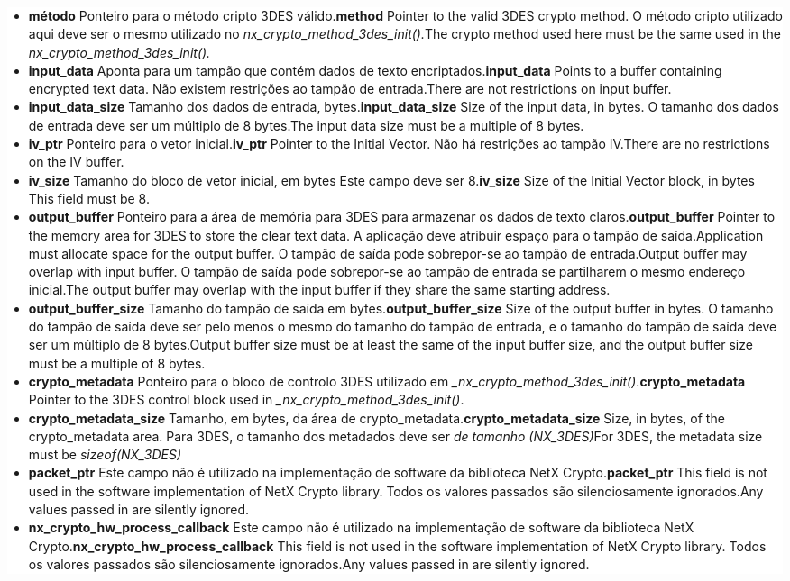 - <span data-ttu-id="e1337-284">**método** Ponteiro para o método cripto 3DES válido.</span><span class="sxs-lookup"><span data-stu-id="e1337-284">**method** Pointer to the valid 3DES crypto method.</span></span> <span data-ttu-id="e1337-285">O método cripto utilizado aqui deve ser o mesmo utilizado no *nx_crypto_method_3des_init().*</span><span class="sxs-lookup"><span data-stu-id="e1337-285">The crypto method used here must be the same used in the *nx_crypto_method_3des_init().*</span></span>
- <span data-ttu-id="e1337-286">**input_data** Aponta para um tampão que contém dados de texto encriptados.</span><span class="sxs-lookup"><span data-stu-id="e1337-286">**input_data** Points to a buffer containing encrypted text data.</span></span>
<span data-ttu-id="e1337-287">Não existem restrições ao tampão de entrada.</span><span class="sxs-lookup"><span data-stu-id="e1337-287">There are not restrictions on input buffer.</span></span>
- <span data-ttu-id="e1337-288">**input_data_size** Tamanho dos dados de entrada, bytes.</span><span class="sxs-lookup"><span data-stu-id="e1337-288">**input_data_size** Size of the input data, in bytes.</span></span> <span data-ttu-id="e1337-289">O tamanho dos dados de entrada deve ser um múltiplo de 8 bytes.</span><span class="sxs-lookup"><span data-stu-id="e1337-289">The input data size must be a multiple of 8 bytes.</span></span>
- <span data-ttu-id="e1337-290">**iv_ptr** Ponteiro para o vetor inicial.</span><span class="sxs-lookup"><span data-stu-id="e1337-290">**iv_ptr** Pointer to the Initial Vector.</span></span> <span data-ttu-id="e1337-291">Não há restrições ao tampão IV.</span><span class="sxs-lookup"><span data-stu-id="e1337-291">There are no restrictions on the IV buffer.</span></span>
- <span data-ttu-id="e1337-292">**iv_size** Tamanho do bloco de vetor inicial, em bytes Este campo deve ser 8.</span><span class="sxs-lookup"><span data-stu-id="e1337-292">**iv_size** Size of the Initial Vector block, in bytes This field must be 8.</span></span>
- <span data-ttu-id="e1337-293">**output_buffer** Ponteiro para a área de memória para 3DES para armazenar os dados de texto claros.</span><span class="sxs-lookup"><span data-stu-id="e1337-293">**output_buffer** Pointer to the memory area for 3DES to store the clear text data.</span></span> <span data-ttu-id="e1337-294">A aplicação deve atribuir espaço para o tampão de saída.</span><span class="sxs-lookup"><span data-stu-id="e1337-294">Application must allocate space for the output buffer.</span></span> <span data-ttu-id="e1337-295">O tampão de saída pode sobrepor-se ao tampão de entrada.</span><span class="sxs-lookup"><span data-stu-id="e1337-295">Output buffer may overlap with input buffer.</span></span> <span data-ttu-id="e1337-296">O tampão de saída pode sobrepor-se ao tampão de entrada se partilharem o mesmo endereço inicial.</span><span class="sxs-lookup"><span data-stu-id="e1337-296">The output buffer may overlap with the input buffer if they share the same starting address.</span></span>
- <span data-ttu-id="e1337-297">**output_buffer_size** Tamanho do tampão de saída em bytes.</span><span class="sxs-lookup"><span data-stu-id="e1337-297">**output_buffer_size** Size of the output buffer in bytes.</span></span> <span data-ttu-id="e1337-298">O tamanho do tampão de saída deve ser pelo menos o mesmo do tamanho do tampão de entrada, e o tamanho do tampão de saída deve ser um múltiplo de 8 bytes.</span><span class="sxs-lookup"><span data-stu-id="e1337-298">Output buffer size must be at least the same of the input buffer size, and the output buffer size must be a multiple of 8 bytes.</span></span>
- <span data-ttu-id="e1337-299">**crypto_metadata** Ponteiro para o bloco de controlo 3DES utilizado em *_nx_crypto_method_3des_init()*.</span><span class="sxs-lookup"><span data-stu-id="e1337-299">**crypto_metadata** Pointer to the 3DES control block used in *_nx_crypto_method_3des_init()*.</span></span>
- <span data-ttu-id="e1337-300">**crypto_metadata_size** Tamanho, em bytes, da área de crypto_metadata.</span><span class="sxs-lookup"><span data-stu-id="e1337-300">**crypto_metadata_size** Size, in bytes, of the crypto_metadata area.</span></span> <span data-ttu-id="e1337-301">Para 3DES, o tamanho dos metadados deve ser *de tamanho (NX_3DES)*</span><span class="sxs-lookup"><span data-stu-id="e1337-301">For 3DES, the metadata size must be *sizeof(NX_3DES)*</span></span>
- <span data-ttu-id="e1337-302">**packet_ptr** Este campo não é utilizado na implementação de software da biblioteca NetX Crypto.</span><span class="sxs-lookup"><span data-stu-id="e1337-302">**packet_ptr** This field is not used in the software implementation of NetX Crypto library.</span></span> <span data-ttu-id="e1337-303">Todos os valores passados são silenciosamente ignorados.</span><span class="sxs-lookup"><span data-stu-id="e1337-303">Any values passed in are silently ignored.</span></span>
- <span data-ttu-id="e1337-304">**nx_crypto_hw_process_callback** Este campo não é utilizado na implementação de software da biblioteca NetX Crypto.</span><span class="sxs-lookup"><span data-stu-id="e1337-304">**nx_crypto_hw_process_callback** This field is not used in the software implementation of NetX Crypto library.</span></span> <span data-ttu-id="e1337-305">Todos os valores passados são silenciosamente ignorados.</span><span class="sxs-lookup"><span data-stu-id="e1337-305">Any values passed in are silently ignored.</span></span>
